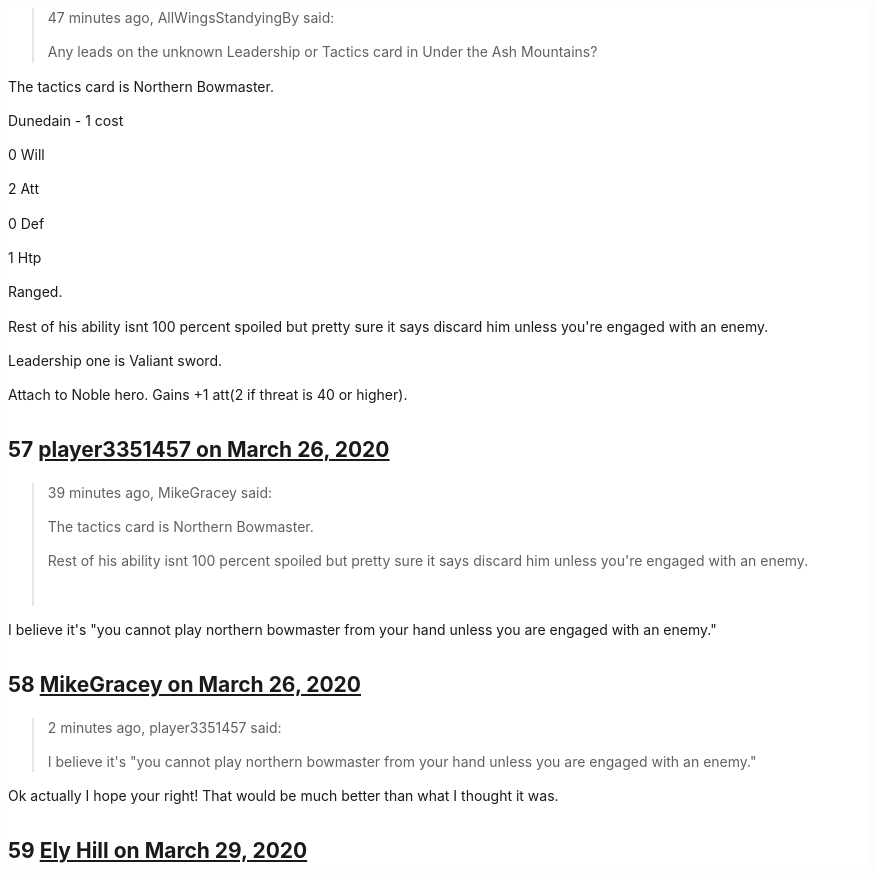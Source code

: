 > 47 minutes ago, AllWingsStandyingBy said:
> 
> Any leads on the unknown Leadership or Tactics card in Under the Ash Mountains?

The tactics card is Northern Bowmaster. 

Dunedain - 1 cost

0 Will

2 Att

0 Def

1 Htp

Ranged.

Rest of his ability isnt 100 percent spoiled but pretty sure it says discard him unless you're engaged with an enemy.

Leadership one is Valiant sword.

Attach to Noble hero. Gains +1 att(2 if threat is 40 or higher).

## 57 [player3351457 on March 26, 2020](https://community.fantasyflightgames.com/topic/304267-under-the-ash-mountains/?do=findComment&comment=3919649)

> 39 minutes ago, MikeGracey said:
> 
> The tactics card is Northern Bowmaster. 
> 
> Rest of his ability isnt 100 percent spoiled but pretty sure it says discard him unless you're engaged with an enemy.
> 
>  

I believe it's "you cannot play northern bowmaster from your hand unless you are engaged with an enemy."

## 58 [MikeGracey on March 26, 2020](https://community.fantasyflightgames.com/topic/304267-under-the-ash-mountains/?do=findComment&comment=3919652)

> 2 minutes ago, player3351457 said:
> 
> I believe it's "you cannot play northern bowmaster from your hand unless you are engaged with an enemy."

Ok actually I hope your right! That would be much better than what I thought it was.

## 59 [Ely Hill on March 29, 2020](https://community.fantasyflightgames.com/topic/304267-under-the-ash-mountains/?do=findComment&comment=3921143)
